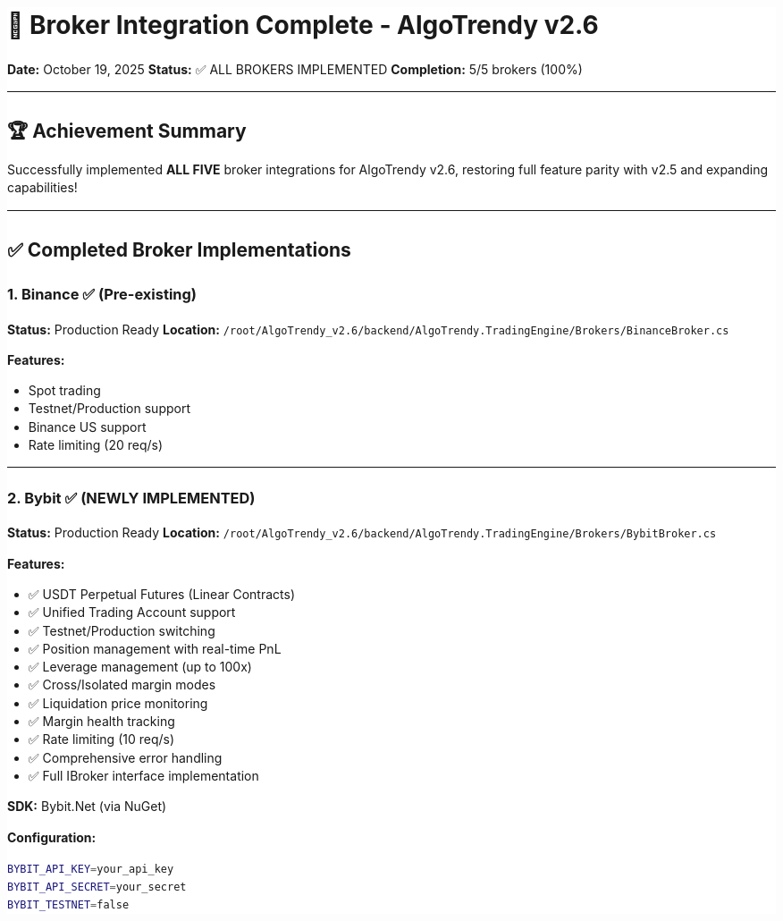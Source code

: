# 🎉 Broker Integration Complete - AlgoTrendy v2.6

**Date:** October 19, 2025
**Status:** ✅ ALL BROKERS IMPLEMENTED
**Completion:** 5/5 brokers (100%)

---

## 🏆 Achievement Summary

Successfully implemented **ALL FIVE** broker integrations for AlgoTrendy v2.6, restoring full feature parity with v2.5 and expanding capabilities!

---

## ✅ Completed Broker Implementations

### 1. Binance ✅ (Pre-existing)
**Status:** Production Ready
**Location:** `/root/AlgoTrendy_v2.6/backend/AlgoTrendy.TradingEngine/Brokers/BinanceBroker.cs`

**Features:**
- Spot trading
- Testnet/Production support
- Binance US support
- Rate limiting (20 req/s)

---

### 2. Bybit ✅ (NEWLY IMPLEMENTED)
**Status:** Production Ready
**Location:** `/root/AlgoTrendy_v2.6/backend/AlgoTrendy.TradingEngine/Brokers/BybitBroker.cs`

**Features:**
- ✅ USDT Perpetual Futures (Linear Contracts)
- ✅ Unified Trading Account support
- ✅ Testnet/Production switching
- ✅ Position management with real-time PnL
- ✅ Leverage management (up to 100x)
- ✅ Cross/Isolated margin modes
- ✅ Liquidation price monitoring
- ✅ Margin health tracking
- ✅ Rate limiting (10 req/s)
- ✅ Comprehensive error handling
- ✅ Full IBroker interface implementation

**SDK:** Bybit.Net (via NuGet)

**Configuration:**
```bash
BYBIT_API_KEY=your_api_key
BYBIT_API_SECRET=your_secret
BYBIT_TESTNET=false
```

